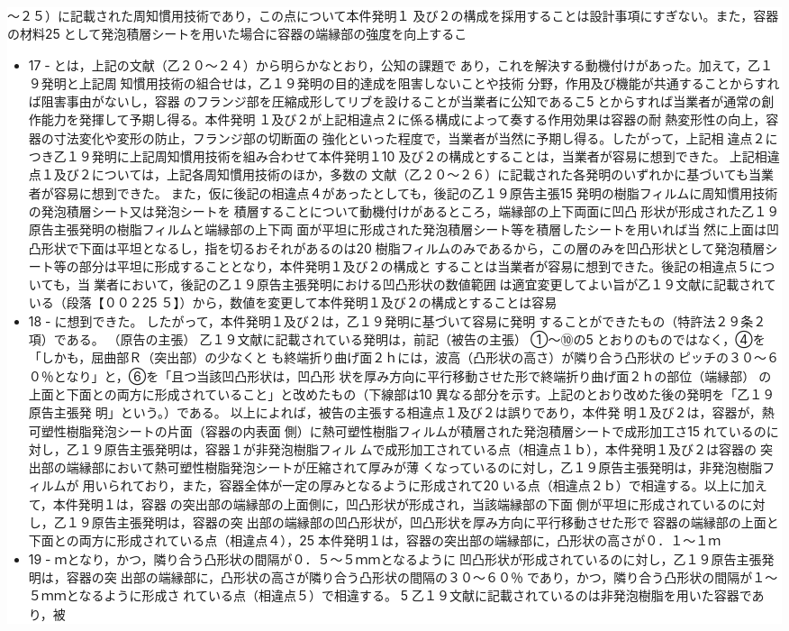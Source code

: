 ～２５）に記載された周知慣用技術であり，この点について本件発明１
及び２の構成を採用することは設計事項にすぎない。また，容器の材料25 
として発泡積層シートを用いた場合に容器の端縁部の強度を向上するこ
- 17 - 
とは，上記の文献（乙２０～２４）から明らかなとおり，公知の課題で
あり，これを解決する動機付けがあった。加えて，乙１９発明と上記周
知慣用技術の組合せは，乙１９発明の目的達成を阻害しないことや技術
分野，作用及び機能が共通することからすれば阻害事由がないし，容器
のフランジ部を圧縮成形してリブを設けることが当業者に公知であるこ5 
とからすれば当業者が通常の創作能力を発揮して予期し得る。本件発明
１及び２が上記相違点２に係る構成によって奏する作用効果は容器の耐
熱変形性の向上，容器の寸法変化や変形の防止，フランジ部の切断面の
強化といった程度で，当業者が当然に予期し得る。したがって，上記相
違点２につき乙１９発明に上記周知慣用技術を組み合わせて本件発明１10 
及び２の構成とすることは，当業者が容易に想到できた。 
 上記相違点１及び２については，上記各周知慣用技術のほか，多数の
文献（乙２０～２６）に記載された各発明のいずれかに基づいても当業
者が容易に想到できた。 
 また，仮に後記の相違点４があったとしても，後記の乙１９原告主張15 
発明の樹脂フィルムに周知慣用技術の発泡積層シート又は発泡シートを
積層することについて動機付けがあるところ，端縁部の上下両面に凹凸
形状が形成された乙１９原告主張発明の樹脂フィルムと端縁部の上下両
面が平坦に形成された発泡積層シート等を積層したシートを用いれば当
然に上面は凹凸形状で下面は平坦となるし，指を切るおそれがあるのは20 
樹脂フィルムのみであるから，この層のみを凹凸形状として発泡積層シ
ート等の部分は平坦に形成することとなり，本件発明１及び２の構成と
することは当業者が容易に想到できた。後記の相違点５についても，当
業者において，後記の乙１９原告主張発明における凹凸形状の数値範囲
は適宜変更してよい旨が乙１９文献に記載されている（段落【００２25 
５】）から，数値を変更して本件発明１及び２の構成とすることは容易
- 18 - 
に想到できた。 
 したがって，本件発明１及び２は，乙１９発明に基づいて容易に発明
することができたもの（特許法２９条２項）である。 
（原告の主張） 
 乙１９文献に記載されている発明は，前記（被告の主張） ①～⑩の5 
とおりのものではなく，④を「しかも，屈曲部Ｒ（突出部）の少なくと
も終端折り曲げ面２ｈには，波高（凸形状の高さ）が隣り合う凸形状の
ピッチの３０～６０％となり」と，⑥を「且つ当該凹凸形状は，凹凸形
状を厚み方向に平行移動させた形で終端折り曲げ面２ｈの部位（端縁部）
の上面と下面との両方に形成されていること」と改めたもの（下線部は10 
異なる部分を示す。上記のとおり改めた後の発明を「乙１９原告主張発
明」という。）である。 
 以上によれば，被告の主張する相違点１及び２は誤りであり，本件発
明１及び２は，容器が，熱可塑性樹脂発泡シートの片面（容器の内表面
側）に熱可塑性樹脂フィルムが積層された発泡積層シートで成形加工さ15 
れているのに対し，乙１９原告主張発明は，容器１が非発泡樹脂フィル
ムで成形加工されている点（相違点１ｂ），本件発明１及び２は容器の
突出部の端縁部において熱可塑性樹脂発泡シートが圧縮されて厚みが薄
くなっているのに対し，乙１９原告主張発明は，非発泡樹脂フィルムが
用いられており，また，容器全体が一定の厚みとなるように形成されて20 
いる点（相違点２ｂ）で相違する。以上に加えて，本件発明１は，容器
の突出部の端縁部の上面側に，凹凸形状が形成され，当該端縁部の下面
側が平坦に形成されているのに対し，乙１９原告主張発明は，容器の突
出部の端縁部の凹凸形状が，凹凸形状を厚み方向に平行移動させた形で
容器の端縁部の上面と下面との両方に形成されている点（相違点４），25 
本件発明１は，容器の突出部の端縁部に，凸形状の高さが０．１～１ｍ
- 19 - 
ｍとなり，かつ，隣り合う凸形状の間隔が０．５～５ｍｍとなるように
凹凸形状が形成されているのに対し，乙１９原告主張発明は，容器の突
出部の端縁部に，凸形状の高さが隣り合う凸形状の間隔の３０～６０％
であり，かつ，隣り合う凸形状の間隔が１～５ｍｍとなるように形成さ
れている点（相違点５）で相違する。 5 
 乙１９文献に記載されているのは非発泡樹脂を用いた容器であり，被